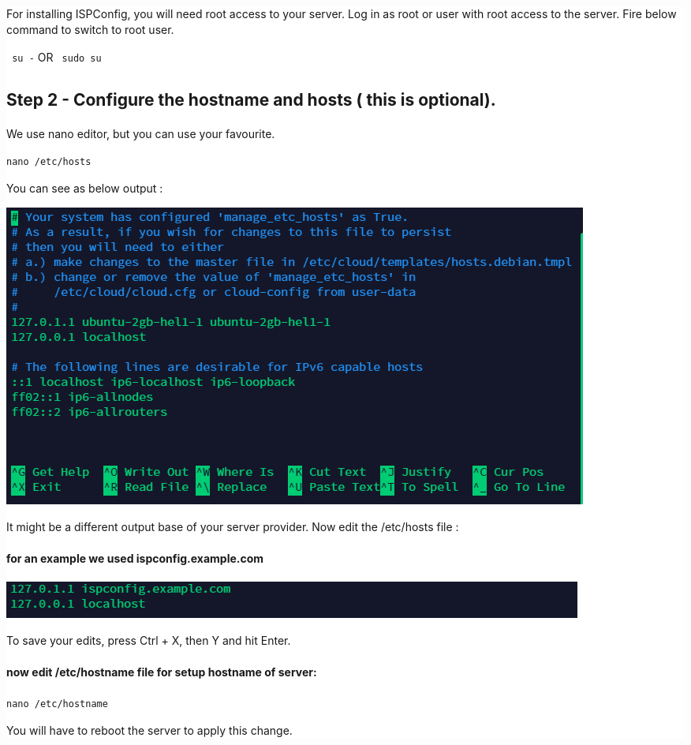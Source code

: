 For installing ISPConfig, you will need root access to your server. Log in as root or user with root access to the server. Fire below command to switch to root user.

``` su -``` OR ``` sudo su```

## Step 2 - Configure the hostname and hosts ( this is optional).

We use nano editor, but you can use your favourite.

```shell 
nano /etc/hosts
```

You can see as below output :

![](images/hostname-hosts-file.png)

It might be a different output base of your server provider. Now edit the /etc/hosts file :

#### for an example we used ispconfig.example.com ####

![](images/edit-hostfile.png)

To save your edits, press Ctrl + X, then Y and hit Enter.

#### now edit /etc/hostname file for setup hostname of server:

```shell
nano /etc/hostname
```

You will have to reboot the server to apply this change.
